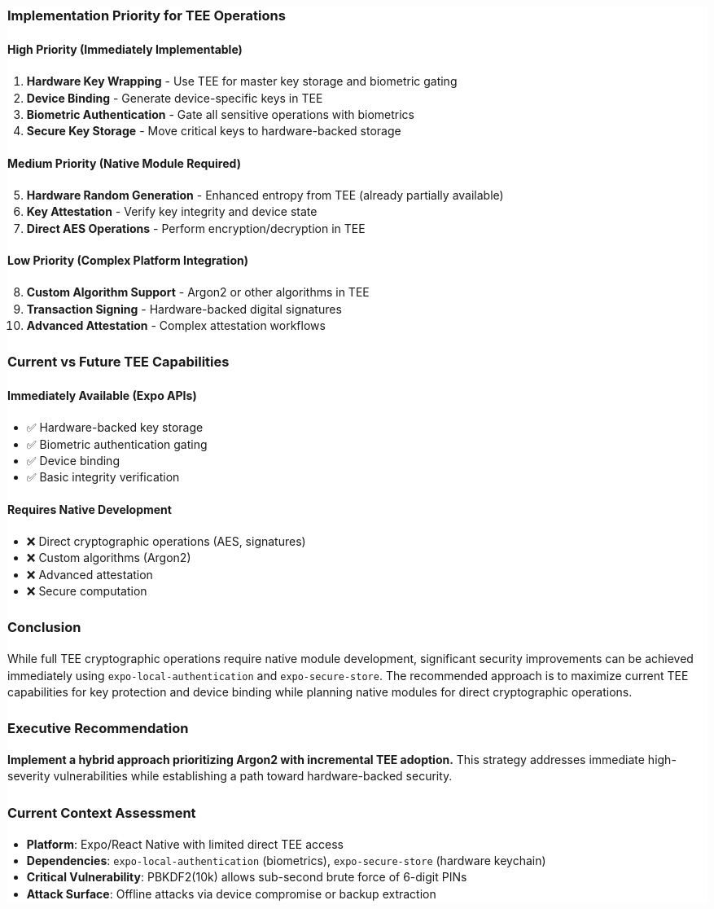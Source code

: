 ### Implementation Priority for TEE Operations

#### High Priority (Immediately Implementable)
1. **Hardware Key Wrapping** - Use TEE for master key storage and biometric gating
2. **Device Binding** - Generate device-specific keys in TEE
3. **Biometric Authentication** - Gate all sensitive operations with biometrics
4. **Secure Key Storage** - Move critical keys to hardware-backed storage

#### Medium Priority (Native Module Required)
5. **Hardware Random Generation** - Enhanced entropy from TEE (already partially available)
6. **Key Attestation** - Verify key integrity and device state
7. **Direct AES Operations** - Perform encryption/decryption in TEE

#### Low Priority (Complex Platform Integration)
8. **Custom Algorithm Support** - Argon2 or other algorithms in TEE
9. **Transaction Signing** - Hardware-backed digital signatures
10. **Advanced Attestation** - Complex attestation workflows

### Current vs Future TEE Capabilities

#### Immediately Available (Expo APIs)
- ✅ Hardware-backed key storage
- ✅ Biometric authentication gating
- ✅ Device binding
- ✅ Basic integrity verification

#### Requires Native Development
- ❌ Direct cryptographic operations (AES, signatures)
- ❌ Custom algorithms (Argon2)
- ❌ Advanced attestation
- ❌ Secure computation

### Conclusion
While full TEE cryptographic operations require native module development, significant security improvements can be achieved immediately using `expo-local-authentication` and `expo-secure-store`. The recommended approach is to maximize current TEE capabilities for key protection and device binding while planning native modules for direct cryptographic operations.

### Executive Recommendation
**Implement a hybrid approach prioritizing Argon2 with incremental TEE adoption.** This strategy addresses immediate high-severity vulnerabilities while establishing a path toward hardware-backed security.

### Current Context Assessment
- **Platform**: Expo/React Native with limited direct TEE access
- **Dependencies**: `expo-local-authentication` (biometrics), `expo-secure-store` (hardware keychain)
- **Critical Vulnerability**: PBKDF2(10k) allows sub-second brute force of 6-digit PINs
- **Attack Surface**: Offline attacks via device compromise or backup extraction
